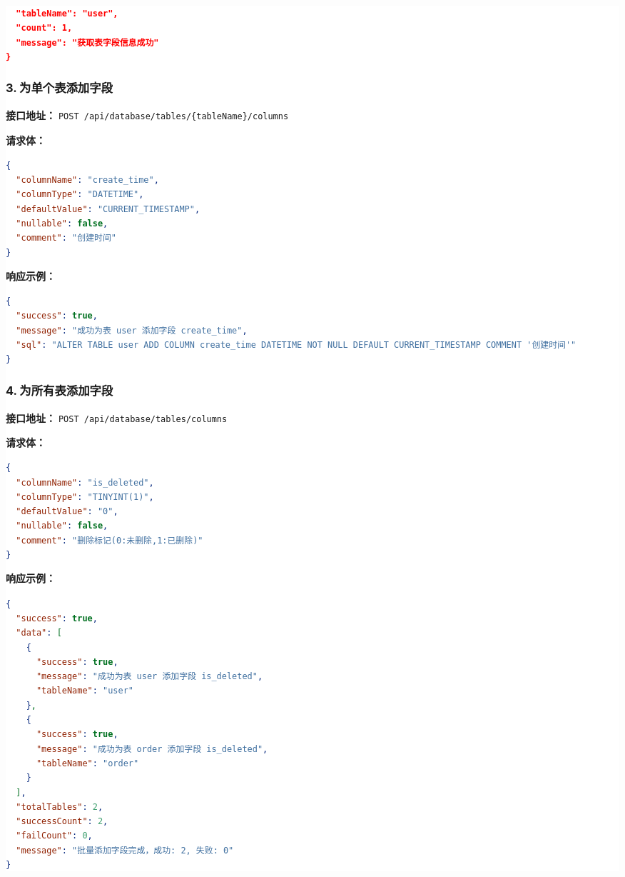 ```json
  "tableName": "user",
  "count": 1,
  "message": "获取表字段信息成功"
}
```

### 3. 为单个表添加字段

**接口地址：** `POST /api/database/tables/{tableName}/columns`

**请求体：**
```json
{
  "columnName": "create_time",
  "columnType": "DATETIME",
  "defaultValue": "CURRENT_TIMESTAMP",
  "nullable": false,
  "comment": "创建时间"
}
```

**响应示例：**
```json
{
  "success": true,
  "message": "成功为表 user 添加字段 create_time",
  "sql": "ALTER TABLE user ADD COLUMN create_time DATETIME NOT NULL DEFAULT CURRENT_TIMESTAMP COMMENT '创建时间'"
}
```

### 4. 为所有表添加字段

**接口地址：** `POST /api/database/tables/columns`

**请求体：**
```json
{
  "columnName": "is_deleted",
  "columnType": "TINYINT(1)",
  "defaultValue": "0",
  "nullable": false,
  "comment": "删除标记(0:未删除,1:已删除)"
}
```

**响应示例：**
```json
{
  "success": true,
  "data": [
    {
      "success": true,
      "message": "成功为表 user 添加字段 is_deleted",
      "tableName": "user"
    },
    {
      "success": true,
      "message": "成功为表 order 添加字段 is_deleted",
      "tableName": "order"
    }
  ],
  "totalTables": 2,
  "successCount": 2,
  "failCount": 0,
  "message": "批量添加字段完成，成功: 2, 失败: 0"
}
```